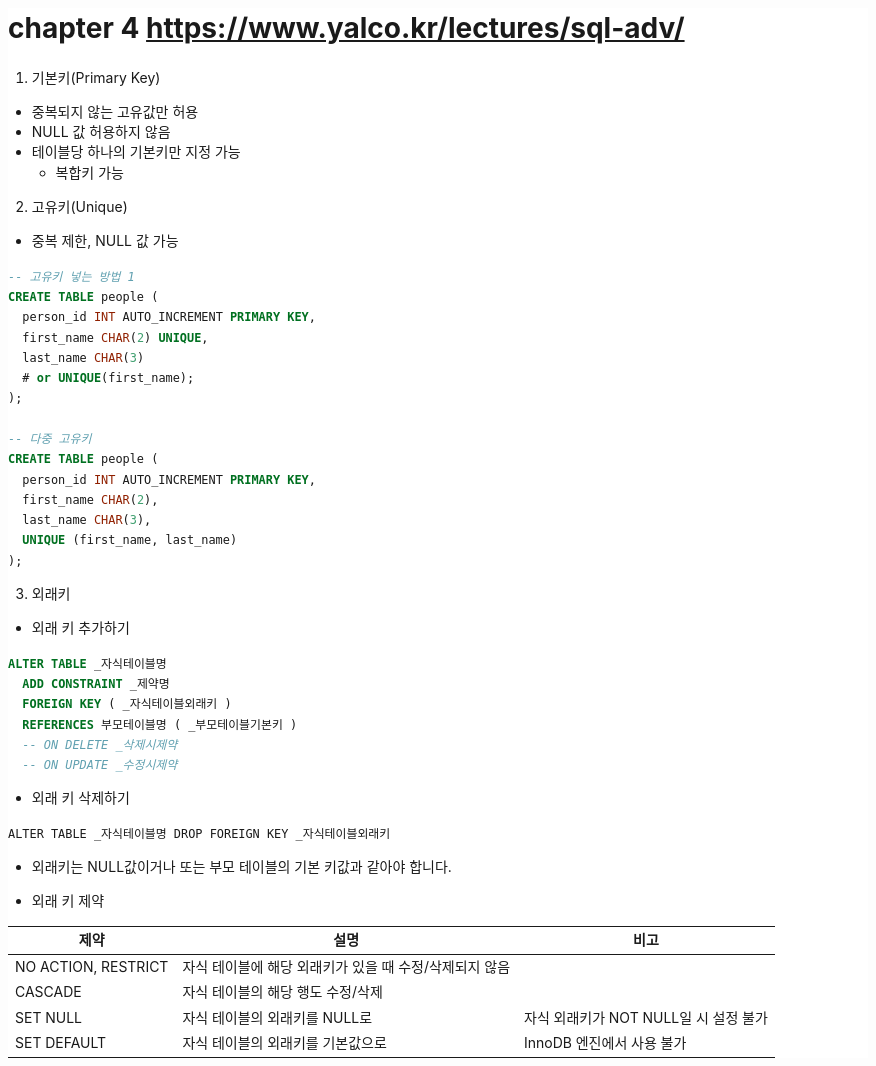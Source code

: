 # chapter 4 https://www.yalco.kr/lectures/sql-adv/

1. 기본키(Primary Key) 
  * 중복되지 않는 고유값만 허용
  * NULL 값 허용하지 않음
  * 테이블당 하나의 기본키만 지정 가능
    * 복합키 가능

2. 고유키(Unique) 
  * 중복 제한, NULL 값 가능
```Sql
-- 고유키 넣는 방법 1
CREATE TABLE people (
  person_id INT AUTO_INCREMENT PRIMARY KEY,
  first_name CHAR(2) UNIQUE,
  last_name CHAR(3)
  # or UNIQUE(first_name);
);

-- 다중 고유키
CREATE TABLE people (
  person_id INT AUTO_INCREMENT PRIMARY KEY,
  first_name CHAR(2),
  last_name CHAR(3),
  UNIQUE (first_name, last_name)
);
```

3. 외래키
* 외래 키 추가하기
```sql
ALTER TABLE _자식테이블명
  ADD CONSTRAINT _제약명 
  FOREIGN KEY ( _자식테이블외래키 )
  REFERENCES 부모테이블명 ( _부모테이블기본키 )
  -- ON DELETE _삭제시제약 
  -- ON UPDATE _수정시제약 
```

* 외래 키 삭제하기
```shell
ALTER TABLE _자식테이블명 DROP FOREIGN KEY _자식테이블외래키
```
* 외래키는 NULL값이거나 또는 부모 테이블의 기본 키값과 같아야 합니다.

* 외래 키 제약

| 제약   | 설명 | 비고    |
|-----|---|------|
| NO ACTION, RESTRICT | 자식 테이블에 해당 외래키가 있을 때 수정/삭제되지 않음 | |
| CASCADE |  자식 테이블의 해당 행도 수정/삭제   |    |
| SET NULL | 자식 테이블의 외래키를 NULL로  | 자식 외래키가 NOT NULL일 시 설정 불가 |
| SET DEFAULT  | 자식 테이블의 외래키를 기본값으로 | InnoDB 엔진에서 사용 불가 |
